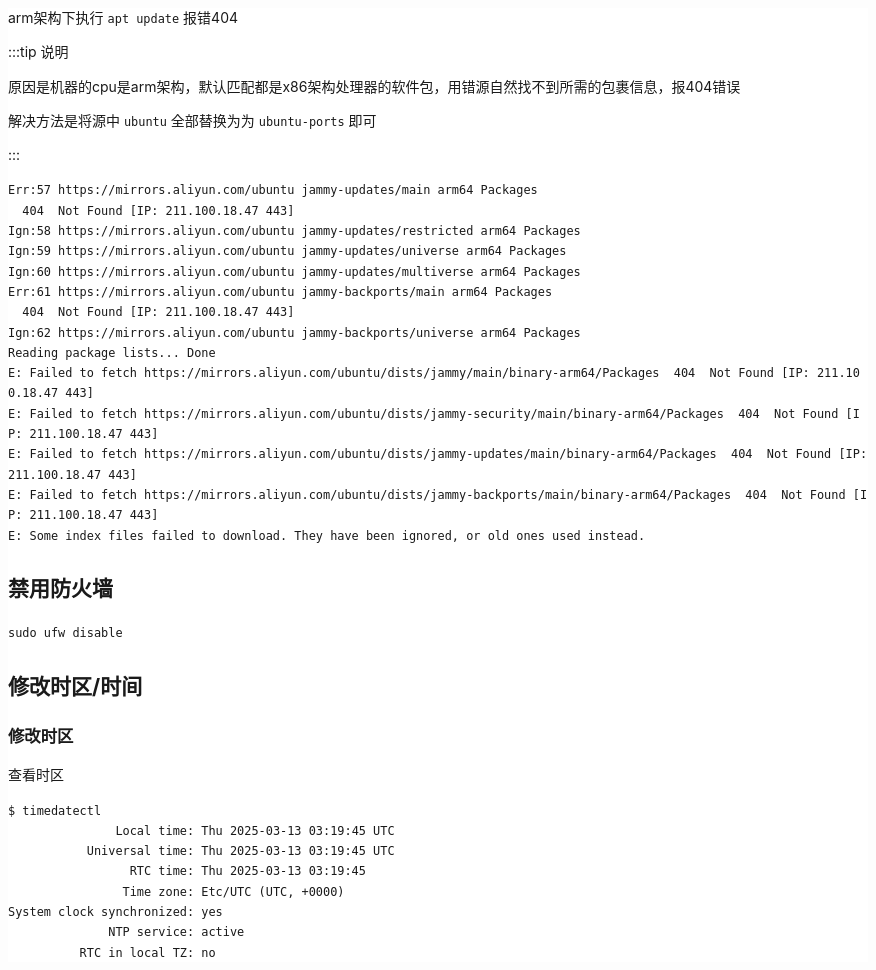

arm架构下执行 `apt update` 报错404

:::tip 说明

原因是机器的cpu是arm架构，默认匹配都是x86架构处理器的软件包，用错源自然找不到所需的包裹信息，报404错误

解决方法是将源中 `ubuntu` 全部替换为为 `ubuntu-ports` 即可

:::

```shell
Err:57 https://mirrors.aliyun.com/ubuntu jammy-updates/main arm64 Packages     
  404  Not Found [IP: 211.100.18.47 443]
Ign:58 https://mirrors.aliyun.com/ubuntu jammy-updates/restricted arm64 Packages
Ign:59 https://mirrors.aliyun.com/ubuntu jammy-updates/universe arm64 Packages 
Ign:60 https://mirrors.aliyun.com/ubuntu jammy-updates/multiverse arm64 Packages
Err:61 https://mirrors.aliyun.com/ubuntu jammy-backports/main arm64 Packages   
  404  Not Found [IP: 211.100.18.47 443]
Ign:62 https://mirrors.aliyun.com/ubuntu jammy-backports/universe arm64 Packages
Reading package lists... Done                                                  
E: Failed to fetch https://mirrors.aliyun.com/ubuntu/dists/jammy/main/binary-arm64/Packages  404  Not Found [IP: 211.100.18.47 443]
E: Failed to fetch https://mirrors.aliyun.com/ubuntu/dists/jammy-security/main/binary-arm64/Packages  404  Not Found [IP: 211.100.18.47 443]
E: Failed to fetch https://mirrors.aliyun.com/ubuntu/dists/jammy-updates/main/binary-arm64/Packages  404  Not Found [IP: 211.100.18.47 443]
E: Failed to fetch https://mirrors.aliyun.com/ubuntu/dists/jammy-backports/main/binary-arm64/Packages  404  Not Found [IP: 211.100.18.47 443]
E: Some index files failed to download. They have been ignored, or old ones used instead.
```





## 禁用防火墙

```shell
sudo ufw disable
```



## 修改时区/时间

### 修改时区

查看时区

```shell
$ timedatectl
               Local time: Thu 2025-03-13 03:19:45 UTC
           Universal time: Thu 2025-03-13 03:19:45 UTC
                 RTC time: Thu 2025-03-13 03:19:45
                Time zone: Etc/UTC (UTC, +0000)
System clock synchronized: yes
              NTP service: active
          RTC in local TZ: no
```
